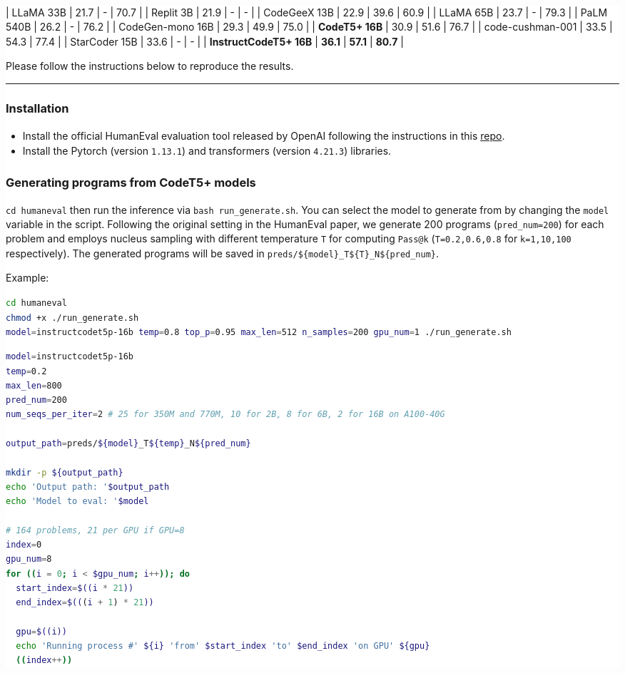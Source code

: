 | LLaMA 33B               | 21.7     | -        | 70.7     |
| Replit 3B               | 21.9     | -        | -        |
| CodeGeeX 13B            | 22.9     | 39.6     | 60.9     |
| LLaMA 65B               | 23.7     | -        | 79.3     |
| PaLM  540B              | 26.2     | -        | 76.2     |
| CodeGen-mono 16B        | 29.3     | 49.9     | 75.0     |
| **CodeT5+ 16B**         | 30.9     | 51.6     | 76.7     |
| code-cushman-001        | 33.5     | 54.3     | 77.4     |
| StarCoder 15B           | 33.6     | -        | -        |
| **InstructCodeT5+ 16B** | **36.1** | **57.1** | **80.7** |

Please follow the instructions below to reproduce the results.

---

### Installation
* Install the official HumanEval evaluation tool released by OpenAI following the instructions in this [repo](https://github.com/openai/human-eval).
* Install the Pytorch (version `1.13.1`) and transformers (version `4.21.3`) libraries.

### Generating programs from CodeT5+ models
`cd humaneval` then run the inference via `bash run_generate.sh`. 
You can select the model to generate from by changing the `model` variable in the script.
Following the original setting in the HumanEval paper, we generate 200 programs (`pred_num=200`) for each problem and employs nucleus sampling with different temperature `T` for computing `Pass@k` (`T=0.2,0.6,0.8` for `k=1,10,100` respectively).
The generated programs will be saved in `preds/${model}_T${T}_N${pred_num}`.

Example:
```bash
cd humaneval
chmod +x ./run_generate.sh
model=instructcodet5p-16b temp=0.8 top_p=0.95 max_len=512 n_samples=200 gpu_num=1 ./run_generate.sh
```

```bash
model=instructcodet5p-16b
temp=0.2
max_len=800
pred_num=200
num_seqs_per_iter=2 # 25 for 350M and 770M, 10 for 2B, 8 for 6B, 2 for 16B on A100-40G

output_path=preds/${model}_T${temp}_N${pred_num}

mkdir -p ${output_path}
echo 'Output path: '$output_path
echo 'Model to eval: '$model

# 164 problems, 21 per GPU if GPU=8
index=0
gpu_num=8
for ((i = 0; i < $gpu_num; i++)); do
  start_index=$((i * 21))
  end_index=$(((i + 1) * 21))

  gpu=$((i))
  echo 'Running process #' ${i} 'from' $start_index 'to' $end_index 'on GPU' ${gpu}
  ((index++))
```